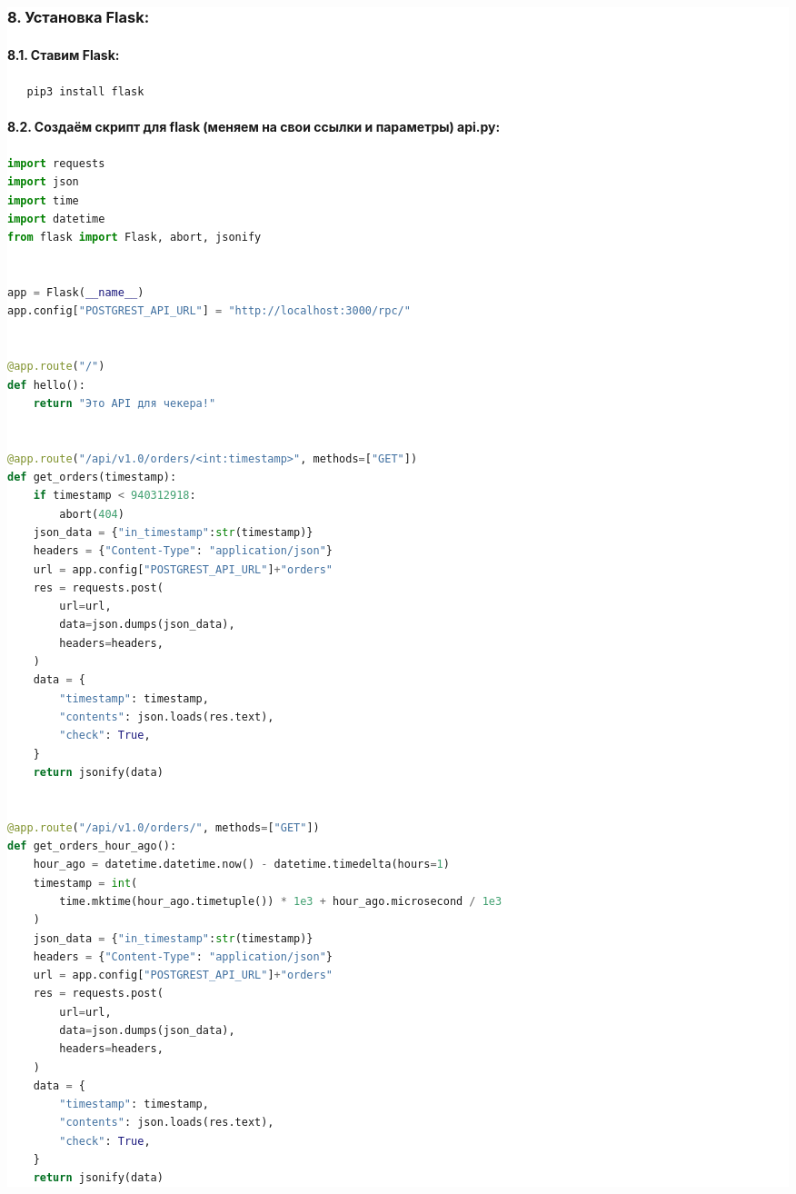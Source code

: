 ### 8. Установка Flask:
#### 8.1. Ставим Flask:
       pip3 install flask
#### 8.2. Создаём скрипт для flask (меняем на свои ссылки и параметры) api.py:
```python
import requests
import json
import time
import datetime
from flask import Flask, abort, jsonify


app = Flask(__name__)
app.config["POSTGREST_API_URL"] = "http://localhost:3000/rpc/"


@app.route("/")
def hello():
    return "Это API для чекера!"


@app.route("/api/v1.0/orders/<int:timestamp>", methods=["GET"])
def get_orders(timestamp):
    if timestamp < 940312918:
        abort(404)
    json_data = {"in_timestamp":str(timestamp)}
    headers = {"Content-Type": "application/json"}
    url = app.config["POSTGREST_API_URL"]+"orders"
    res = requests.post(
        url=url,
        data=json.dumps(json_data),
        headers=headers,
    )
    data = {
        "timestamp": timestamp,
        "contents": json.loads(res.text),
        "check": True,
    }
    return jsonify(data)


@app.route("/api/v1.0/orders/", methods=["GET"])
def get_orders_hour_ago():
    hour_ago = datetime.datetime.now() - datetime.timedelta(hours=1)
    timestamp = int(
        time.mktime(hour_ago.timetuple()) * 1e3 + hour_ago.microsecond / 1e3
    )
    json_data = {"in_timestamp":str(timestamp)}
    headers = {"Content-Type": "application/json"}
    url = app.config["POSTGREST_API_URL"]+"orders"
    res = requests.post(
        url=url,
        data=json.dumps(json_data),
        headers=headers,
    )
    data = {
        "timestamp": timestamp,
        "contents": json.loads(res.text),
        "check": True,
    }
    return jsonify(data)
```